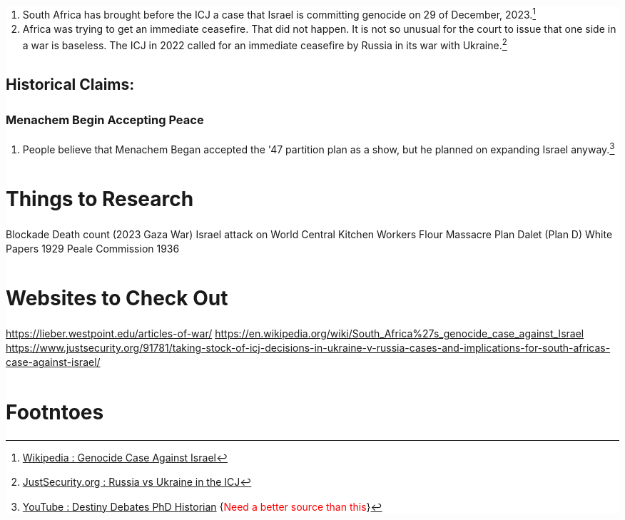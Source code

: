 1. South Africa has brought before the ICJ a case that Israel is committing genocide on 29 of December, 2023.[^6]
2. Africa was trying to get an immediate ceasefire. That did not happen. It is not so unusual for the court to issue that one side in a war is baseless. The ICJ in 2022 called for an immediate ceasefire by Russia in its war with Ukraine.[^7]
## Historical Claims:
### Menachem Begin Accepting Peace
1. People believe that Menachem Began accepted the '47 partition plan as a show, but he planned on expanding Israel anyway.[^8]
# Things to Research
Blockade
Death count (2023 Gaza War)
Israel attack on World Central Kitchen Workers
Flour Massacre
Plan Dalet (Plan D)
White Papers 1929
Peale Commission 1936

# Websites to Check Out
https://lieber.westpoint.edu/articles-of-war/
https://en.wikipedia.org/wiki/South_Africa%27s_genocide_case_against_Israel
https://www.justsecurity.org/91781/taking-stock-of-icj-decisions-in-ukraine-v-russia-cases-and-implications-for-south-africas-case-against-israel/

# Footntoes

[^1]: [Wikipedia : Hamas](https://en.wikipedia.org/wiki/Hamas#:~:text=Hamas%20was%20founded%20by%20Palestinian,affiliated%20with%20the%20Muslim%20Brotherhood.)
[^2]:  [YouTube : Destiny Debates A Jewish Pro-Palestine](https://www.youtube.com/watch?v=-N3cKIvV6qU&t=7154s) {<font color="#ff0000">Need a better source than this</font>}
[^3]: [Wikipedia : Dahiya Doctrine](https://en.wikipedia.org/wiki/Dahiya_doctrine)
[^4]:  [U.S. Naval Institute : Invasion Most Costly](https://www.usni.org/magazines/proceedings/1995/august/invasion-most-costly)
[^5]: [NY Times : Israel Attack on World Central Kitchen Workers](https://www.nytimes.com/2024/04/02/world/middleeast/world-central-kitchen-workers-strike-gaza.html)
[^6]: [Wikipedia : Genocide Case Against Israel](https://en.wikipedia.org/wiki/South_Africa%27s_genocide_case_against_Israel)
[^7]: [JustSecurity.org : Russia vs Ukraine in the ICJ](https://www.justsecurity.org/91781/taking-stock-of-icj-decisions-in-ukraine-v-russia-cases-and-implications-for-south-africas-case-against-israel/)
[^8]: [YouTube : Destiny Debates PhD Historian](https://www.youtube.com/watch?v=QTU7CUxSkt4) {<font color="#ff0000">Need a better source than this</font>}